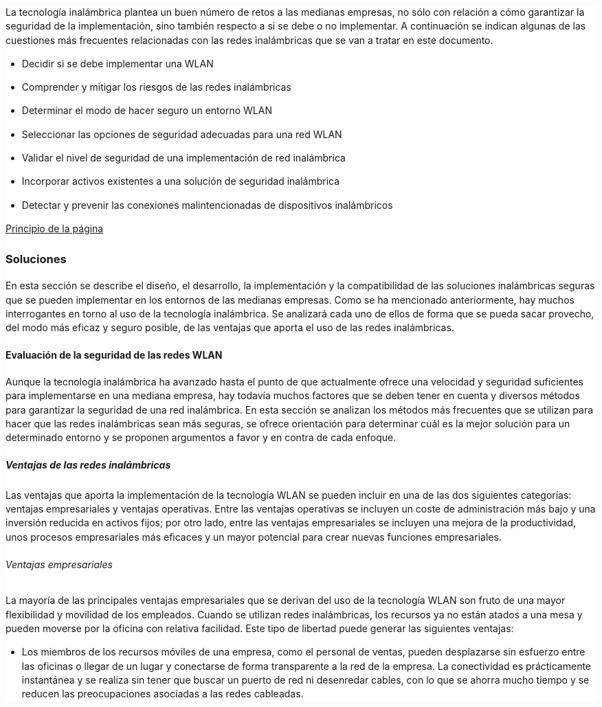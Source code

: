La tecnología inalámbrica plantea un buen número de retos a las medianas empresas, no sólo con relación a cómo garantizar la seguridad de la implementación, sino también respecto a si se debe o no implementar. A continuación se indican algunas de las cuestiones más frecuentes relacionadas con las redes inalámbricas que se van a tratar en este documento.

-   Decidir si se debe implementar una WLAN

-   Comprender y mitigar los riesgos de las redes inalámbricas

-   Determinar el modo de hacer seguro un entorno WLAN

-   Seleccionar las opciones de seguridad adecuadas para una red WLAN

-   Validar el nivel de seguridad de una implementación de red inalámbrica

-   Incorporar activos existentes a una solución de seguridad inalámbrica

-   Detectar y prevenir las conexiones malintencionadas de dispositivos inalámbricos

[](#mainsection)[Principio de la página](#mainsection)

### Soluciones

En esta sección se describe el diseño, el desarrollo, la implementación y la compatibilidad de las soluciones inalámbricas seguras que se pueden implementar en los entornos de las medianas empresas. Como se ha mencionado anteriormente, hay muchos interrogantes en torno al uso de la tecnología inalámbrica. Se analizará cada uno de ellos de forma que se pueda sacar provecho, del modo más eficaz y seguro posible, de las ventajas que aporta el uso de las redes inalámbricas.

#### Evaluación de la seguridad de las redes WLAN

Aunque la tecnología inalámbrica ha avanzado hasta el punto de que actualmente ofrece una velocidad y seguridad suficientes para implementarse en una mediana empresa, hay todavía muchos factores que se deben tener en cuenta y diversos métodos para garantizar la seguridad de una red inalámbrica. En esta sección se analizan los métodos más frecuentes que se utilizan para hacer que las redes inalámbricas sean más seguras, se ofrece orientación para determinar cuál es la mejor solución para un determinado entorno y se proponen argumentos a favor y en contra de cada enfoque.

##### Ventajas de las redes inalámbricas

Las ventajas que aporta la implementación de la tecnología WLAN se pueden incluir en una de las dos siguientes categorías: ventajas empresariales y ventajas operativas. Entre las ventajas operativas se incluyen un coste de administración más bajo y una inversión reducida en activos fijos; por otro lado, entre las ventajas empresariales se incluyen una mejora de la productividad, unos procesos empresariales más eficaces y un mayor potencial para crear nuevas funciones empresariales.

###### Ventajas empresariales

La mayoría de las principales ventajas empresariales que se derivan del uso de la tecnología WLAN son fruto de una mayor flexibilidad y movilidad de los empleados. Cuando se utilizan redes inalámbricas, los recursos ya no están atados a una mesa y pueden moverse por la oficina con relativa facilidad. Este tipo de libertad puede generar las siguientes ventajas:

-   Los miembros de los recursos móviles de una empresa, como el personal de ventas, pueden desplazarse sin esfuerzo entre las oficinas o llegar de un lugar y conectarse de forma transparente a la red de la empresa. La conectividad es prácticamente instantánea y se realiza sin tener que buscar un puerto de red ni desenredar cables, con lo que se ahorra mucho tiempo y se reducen las preocupaciones asociadas a las redes cableadas.
